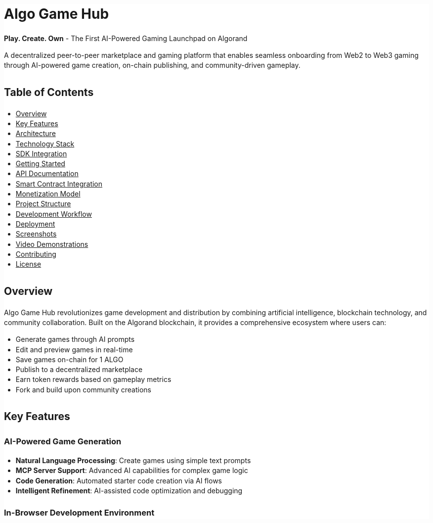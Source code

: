 # Algo Game Hub

**Play. Create. Own** - The First AI-Powered Gaming Launchpad on Algorand

A decentralized peer-to-peer marketplace and gaming platform that enables seamless onboarding from Web2 to Web3 gaming through AI-powered game creation, on-chain publishing, and community-driven gameplay.

## Table of Contents

- [Overview](#overview)
- [Key Features](#key-features)
- [Architecture](#architecture)
- [Technology Stack](#technology-stack)
- [SDK Integration](#sdk-integration)
- [Getting Started](#getting-started)
- [API Documentation](#api-documentation)
- [Smart Contract Integration](#smart-contract-integration)
- [Monetization Model](#monetization-model)
- [Project Structure](#project-structure)
- [Development Workflow](#development-workflow)
- [Deployment](#deployment)
- [Screenshots](#screenshots)
- [Video Demonstrations](#video-demonstrations)
- [Contributing](#contributing)
- [License](#license)

## Overview

Algo Game Hub revolutionizes game development and distribution by combining artificial intelligence, blockchain technology, and community collaboration. Built on the Algorand blockchain, it provides a comprehensive ecosystem where users can:

- Generate games through AI prompts
- Edit and preview games in real-time
- Save games on-chain for 1 ALGO
- Publish to a decentralized marketplace
- Earn token rewards based on gameplay metrics
- Fork and build upon community creations

## Key Features

### AI-Powered Game Generation

- **Natural Language Processing**: Create games using simple text prompts
- **MCP Server Support**: Advanced AI capabilities for complex game logic
- **Code Generation**: Automated starter code creation via AI flows
- **Intelligent Refinement**: AI-assisted code optimization and debugging

### In-Browser Development Environment
